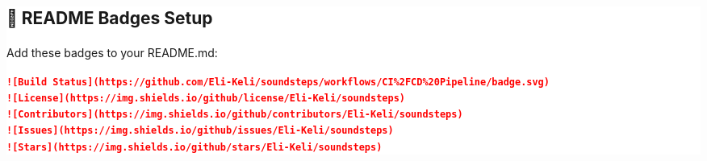 ## 🌟 README Badges Setup

Add these badges to your README.md:
```markdown
![Build Status](https://github.com/Eli-Keli/soundsteps/workflows/CI%2FCD%20Pipeline/badge.svg)
![License](https://img.shields.io/github/license/Eli-Keli/soundsteps)
![Contributors](https://img.shields.io/github/contributors/Eli-Keli/soundsteps)
![Issues](https://img.shields.io/github/issues/Eli-Keli/soundsteps)
![Stars](https://img.shields.io/github/stars/Eli-Keli/soundsteps)
```